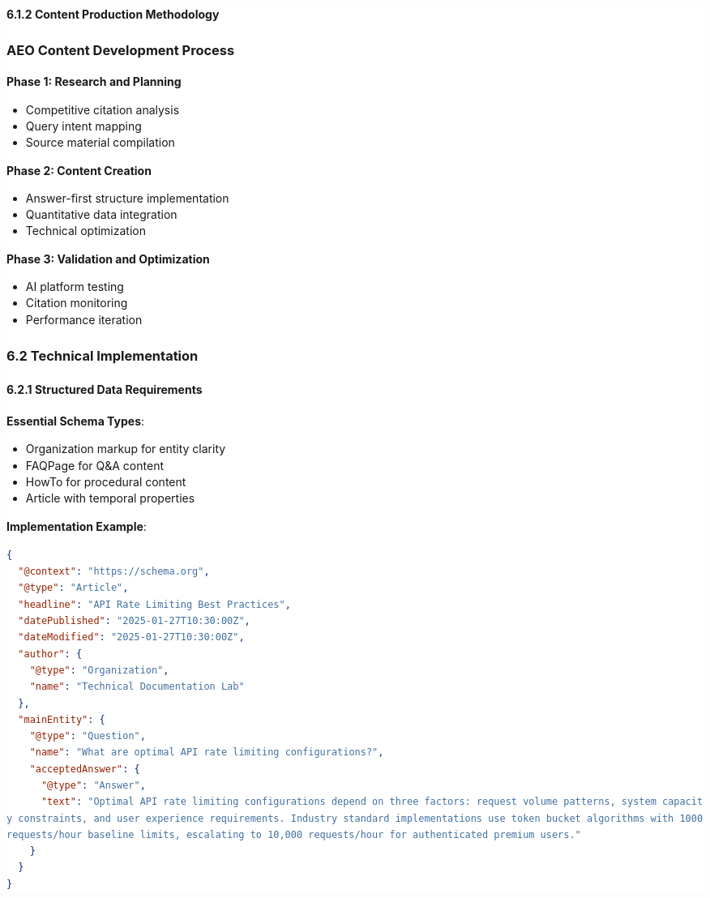 #### 6.1.2 Content Production Methodology

<div class="methodology">
<h3>AEO Content Development Process</h3>

**Phase 1: Research and Planning**
- Competitive citation analysis
- Query intent mapping
- Source material compilation

**Phase 2: Content Creation**
- Answer-first structure implementation
- Quantitative data integration
- Technical optimization

**Phase 3: Validation and Optimization**
- AI platform testing
- Citation monitoring
- Performance iteration
</div>

### 6.2 Technical Implementation

#### 6.2.1 Structured Data Requirements

**Essential Schema Types**:
- Organization markup for entity clarity
- FAQPage for Q&A content
- HowTo for procedural content  
- Article with temporal properties

**Implementation Example**:
```json
{
  "@context": "https://schema.org",
  "@type": "Article",
  "headline": "API Rate Limiting Best Practices",
  "datePublished": "2025-01-27T10:30:00Z",
  "dateModified": "2025-01-27T10:30:00Z",
  "author": {
    "@type": "Organization",
    "name": "Technical Documentation Lab"
  },
  "mainEntity": {
    "@type": "Question",
    "name": "What are optimal API rate limiting configurations?",
    "acceptedAnswer": {
      "@type": "Answer",
      "text": "Optimal API rate limiting configurations depend on three factors: request volume patterns, system capacity constraints, and user experience requirements. Industry standard implementations use token bucket algorithms with 1000 requests/hour baseline limits, escalating to 10,000 requests/hour for authenticated premium users."
    }
  }
}
```
